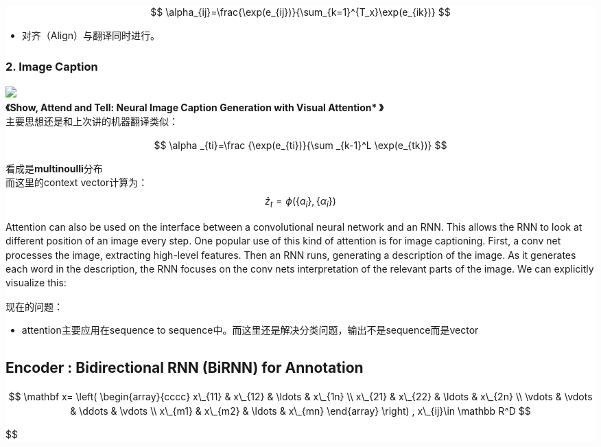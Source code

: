 
$$
\alpha_{ij}=\frac{\exp(e_{ij})}{\sum_{k=1}^{T_x}\exp(e_{ik})}
$$


* 对齐（Align）与翻译同时进行。

### 2. Image Caption

![](http://static.zybuluo.com/sixijinling/pu4yhiw0im7t8fj30ruxvkpv/image_1aocgvgqt1hn5l5k6jt1rbiei411.png)  
**《Show, Attend and Tell: Neural Image Caption Generation with Visual Attention\* 》**  
主要思想还是和上次讲的机器翻译类似：


$$
\alpha _{ti}=\frac {\exp(e_{ti})}{\sum _{k-1}^L \exp(e_{tk})}
$$


看成是**multinoulli**分布  
而这里的context vector计算为：  
$$\hat z_t=\phi(\{a_i\},\{\alpha _i\})$$



Attention can also be used on the interface between a convolutional neural network and an RNN. This allows the RNN to look at different position of an image every step. One popular use of this kind of attention is for image captioning. First, a conv net processes the image, extracting high-level features. Then an RNN runs, generating a description of the image. As it generates each word in the description, the RNN focuses on the conv nets interpretation of the relevant parts of the image. We can explicitly visualize this:



现在的问题：



*  attention主要应用在sequence to sequence中。而这里还是解决分类问题，输出不是sequence而是vector

##  Encoder : Bidirectional RNN \(BiRNN\) for Annotation



$$
\mathbf x= \left(
  \begin{array}{cccc}
    x\_{11} & x\_{12} & \ldots & x\_{1n} \\
    x\_{21} & x\_{22} & \ldots & x\_{2n} \\
    \vdots & \vdots & \ddots & \vdots \\
    x\_{m1} & x\_{m2} & \ldots & x\_{mn}
  \end{array}
  \right) , x\_{ij}\in \mathbb R^D
$$

 

 $$
